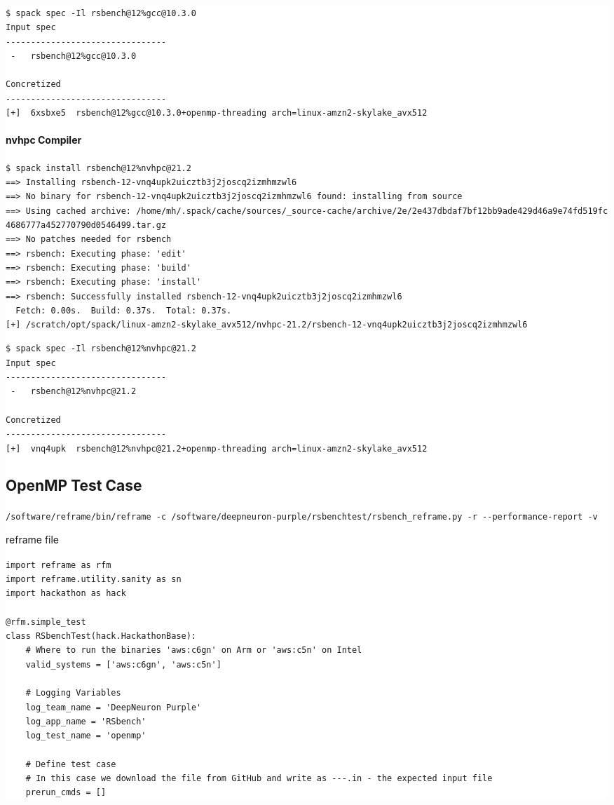 ```
$ spack spec -Il rsbench@12%gcc@10.3.0
Input spec
--------------------------------
 -   rsbench@12%gcc@10.3.0

Concretized
--------------------------------
[+]  6xsbxe5  rsbench@12%gcc@10.3.0+openmp-threading arch=linux-amzn2-skylake_avx512

```

#### nvhpc Compiler
```
$ spack install rsbench@12%nvhpc@21.2
==> Installing rsbench-12-vnq4upk2uicztb3j2joscq2izmhmzwl6
==> No binary for rsbench-12-vnq4upk2uicztb3j2joscq2izmhmzwl6 found: installing from source
==> Using cached archive: /home/mh/.spack/cache/sources/_source-cache/archive/2e/2e437dbdaf7bf12bb9ade429d46a9e74fd519fc4686777a452770790d0546499.tar.gz
==> No patches needed for rsbench
==> rsbench: Executing phase: 'edit'
==> rsbench: Executing phase: 'build'
==> rsbench: Executing phase: 'install'
==> rsbench: Successfully installed rsbench-12-vnq4upk2uicztb3j2joscq2izmhmzwl6
  Fetch: 0.00s.  Build: 0.37s.  Total: 0.37s.
[+] /scratch/opt/spack/linux-amzn2-skylake_avx512/nvhpc-21.2/rsbench-12-vnq4upk2uicztb3j2joscq2izmhmzwl6
```

```
$ spack spec -Il rsbench@12%nvhpc@21.2
Input spec
--------------------------------
 -   rsbench@12%nvhpc@21.2

Concretized
--------------------------------
[+]  vnq4upk  rsbench@12%nvhpc@21.2+openmp-threading arch=linux-amzn2-skylake_avx512
```

## OpenMP Test Case

```
/software/reframe/bin/reframe -c /software/deepneuron-purple/rsbenchtest/rsbench_reframe.py -r --performance-report -v
```

reframe file
```
import reframe as rfm
import reframe.utility.sanity as sn
import hackathon as hack

@rfm.simple_test
class RSbenchTest(hack.HackathonBase):
    # Where to run the binaries 'aws:c6gn' on Arm or 'aws:c5n' on Intel
    valid_systems = ['aws:c6gn', 'aws:c5n']

    # Logging Variables
    log_team_name = 'DeepNeuron Purple'
    log_app_name = 'RSbench'
    log_test_name = 'openmp'

    # Define test case
    # In this case we download the file from GitHub and write as ---.in - the expected input file
    prerun_cmds = []
```